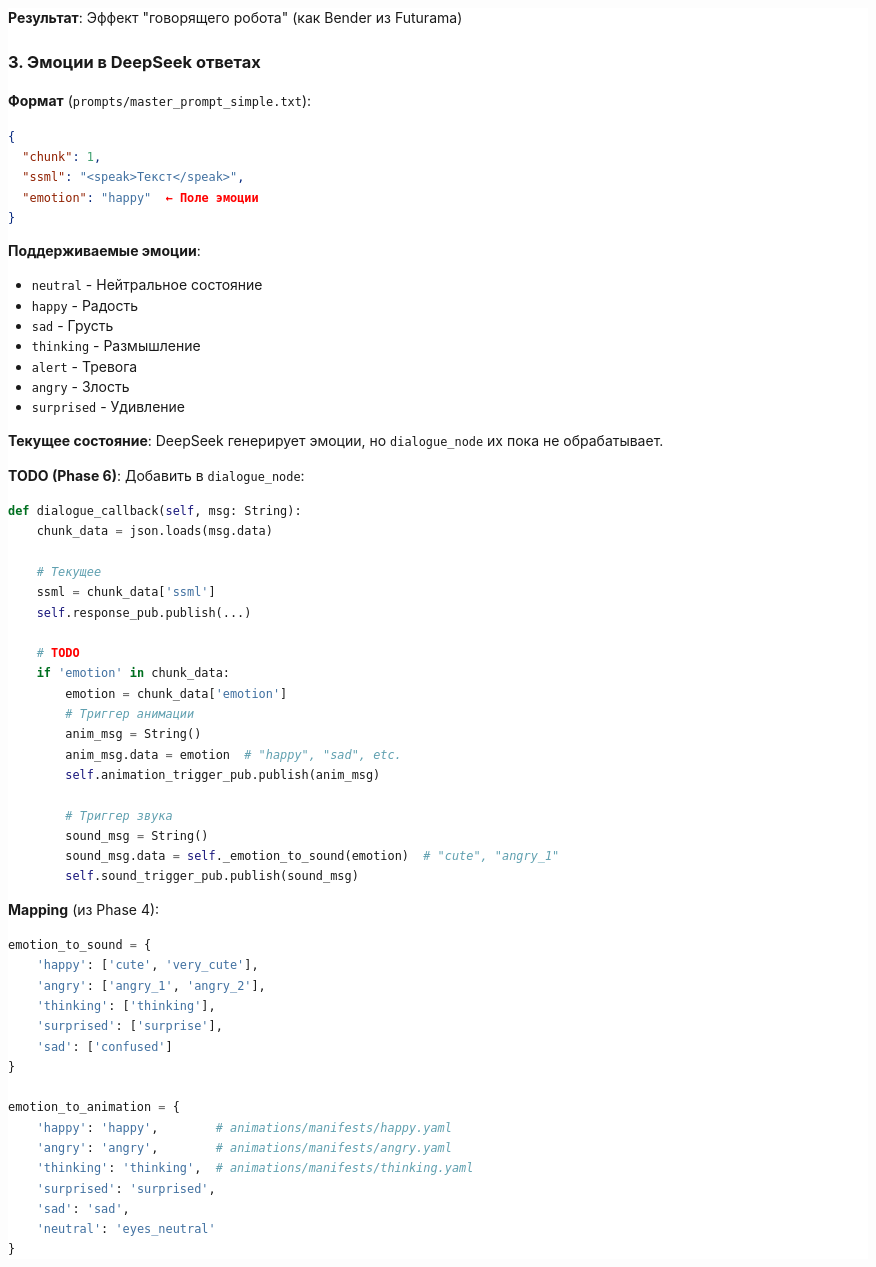 **Результат**: Эффект "говорящего робота" (как Bender из Futurama)

### 3. Эмоции в DeepSeek ответах

**Формат** (`prompts/master_prompt_simple.txt`):
```json
{
  "chunk": 1,
  "ssml": "<speak>Текст</speak>",
  "emotion": "happy"  ← Поле эмоции
}
```

**Поддерживаемые эмоции**:
- `neutral` - Нейтральное состояние
- `happy` - Радость
- `sad` - Грусть
- `thinking` - Размышление
- `alert` - Тревога
- `angry` - Злость
- `surprised` - Удивление

**Текущее состояние**: DeepSeek генерирует эмоции, но `dialogue_node` их пока не обрабатывает.

**TODO (Phase 6)**: Добавить в `dialogue_node`:
```python
def dialogue_callback(self, msg: String):
    chunk_data = json.loads(msg.data)
    
    # Текущее
    ssml = chunk_data['ssml']
    self.response_pub.publish(...)
    
    # TODO
    if 'emotion' in chunk_data:
        emotion = chunk_data['emotion']
        # Триггер анимации
        anim_msg = String()
        anim_msg.data = emotion  # "happy", "sad", etc.
        self.animation_trigger_pub.publish(anim_msg)
        
        # Триггер звука
        sound_msg = String()
        sound_msg.data = self._emotion_to_sound(emotion)  # "cute", "angry_1"
        self.sound_trigger_pub.publish(sound_msg)
```

**Mapping** (из Phase 4):
```python
emotion_to_sound = {
    'happy': ['cute', 'very_cute'],
    'angry': ['angry_1', 'angry_2'],
    'thinking': ['thinking'],
    'surprised': ['surprise'],
    'sad': ['confused']
}

emotion_to_animation = {
    'happy': 'happy',        # animations/manifests/happy.yaml
    'angry': 'angry',        # animations/manifests/angry.yaml
    'thinking': 'thinking',  # animations/manifests/thinking.yaml
    'surprised': 'surprised',
    'sad': 'sad',
    'neutral': 'eyes_neutral'
}
```
